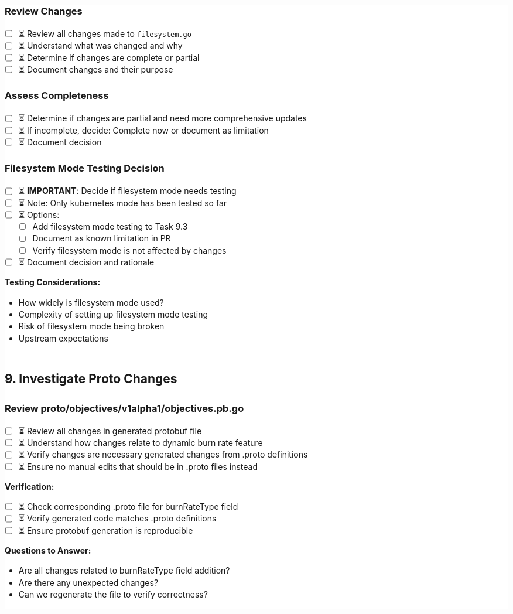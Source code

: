 ### Review Changes

- [ ] ⏳ Review all changes made to `filesystem.go`
- [ ] ⏳ Understand what was changed and why
- [ ] ⏳ Determine if changes are complete or partial
- [ ] ⏳ Document changes and their purpose

### Assess Completeness

- [ ] ⏳ Determine if changes are partial and need more comprehensive updates
- [ ] ⏳ If incomplete, decide: Complete now or document as limitation
- [ ] ⏳ Document decision

### Filesystem Mode Testing Decision

- [ ] ⏳ **IMPORTANT**: Decide if filesystem mode needs testing
- [ ] ⏳ Note: Only kubernetes mode has been tested so far
- [ ] ⏳ Options:
  - [ ] Add filesystem mode testing to Task 9.3
  - [ ] Document as known limitation in PR
  - [ ] Verify filesystem mode is not affected by changes
- [ ] ⏳ Document decision and rationale

**Testing Considerations:**

- How widely is filesystem mode used?
- Complexity of setting up filesystem mode testing
- Risk of filesystem mode being broken
- Upstream expectations

---

## 9. Investigate Proto Changes

### Review proto/objectives/v1alpha1/objectives.pb.go

- [ ] ⏳ Review all changes in generated protobuf file
- [ ] ⏳ Understand how changes relate to dynamic burn rate feature
- [ ] ⏳ Verify changes are necessary generated changes from .proto definitions
- [ ] ⏳ Ensure no manual edits that should be in .proto files instead

**Verification:**

- [ ] ⏳ Check corresponding .proto file for burnRateType field
- [ ] ⏳ Verify generated code matches .proto definitions
- [ ] ⏳ Ensure protobuf generation is reproducible

**Questions to Answer:**

- Are all changes related to burnRateType field addition?
- Are there any unexpected changes?
- Can we regenerate the file to verify correctness?

---
